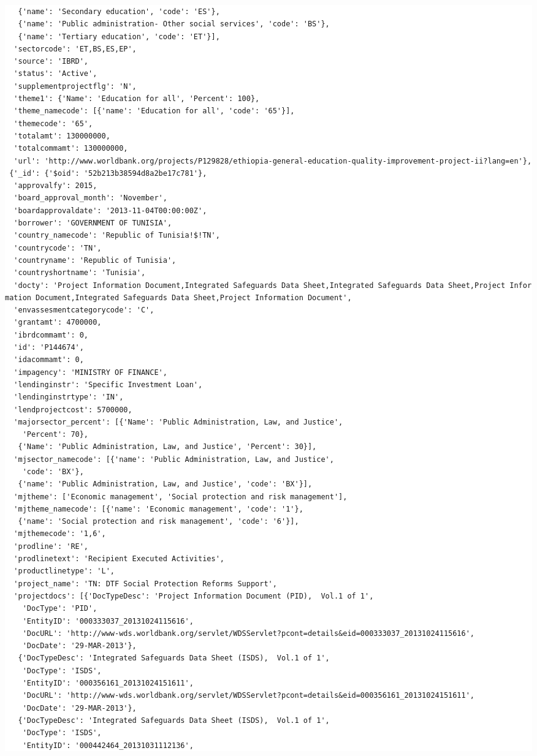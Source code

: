        {'name': 'Secondary education', 'code': 'ES'},
       {'name': 'Public administration- Other social services', 'code': 'BS'},
       {'name': 'Tertiary education', 'code': 'ET'}],
      'sectorcode': 'ET,BS,ES,EP',
      'source': 'IBRD',
      'status': 'Active',
      'supplementprojectflg': 'N',
      'theme1': {'Name': 'Education for all', 'Percent': 100},
      'theme_namecode': [{'name': 'Education for all', 'code': '65'}],
      'themecode': '65',
      'totalamt': 130000000,
      'totalcommamt': 130000000,
      'url': 'http://www.worldbank.org/projects/P129828/ethiopia-general-education-quality-improvement-project-ii?lang=en'},
     {'_id': {'$oid': '52b213b38594d8a2be17c781'},
      'approvalfy': 2015,
      'board_approval_month': 'November',
      'boardapprovaldate': '2013-11-04T00:00:00Z',
      'borrower': 'GOVERNMENT OF TUNISIA',
      'country_namecode': 'Republic of Tunisia!$!TN',
      'countrycode': 'TN',
      'countryname': 'Republic of Tunisia',
      'countryshortname': 'Tunisia',
      'docty': 'Project Information Document,Integrated Safeguards Data Sheet,Integrated Safeguards Data Sheet,Project Information Document,Integrated Safeguards Data Sheet,Project Information Document',
      'envassesmentcategorycode': 'C',
      'grantamt': 4700000,
      'ibrdcommamt': 0,
      'id': 'P144674',
      'idacommamt': 0,
      'impagency': 'MINISTRY OF FINANCE',
      'lendinginstr': 'Specific Investment Loan',
      'lendinginstrtype': 'IN',
      'lendprojectcost': 5700000,
      'majorsector_percent': [{'Name': 'Public Administration, Law, and Justice',
        'Percent': 70},
       {'Name': 'Public Administration, Law, and Justice', 'Percent': 30}],
      'mjsector_namecode': [{'name': 'Public Administration, Law, and Justice',
        'code': 'BX'},
       {'name': 'Public Administration, Law, and Justice', 'code': 'BX'}],
      'mjtheme': ['Economic management', 'Social protection and risk management'],
      'mjtheme_namecode': [{'name': 'Economic management', 'code': '1'},
       {'name': 'Social protection and risk management', 'code': '6'}],
      'mjthemecode': '1,6',
      'prodline': 'RE',
      'prodlinetext': 'Recipient Executed Activities',
      'productlinetype': 'L',
      'project_name': 'TN: DTF Social Protection Reforms Support',
      'projectdocs': [{'DocTypeDesc': 'Project Information Document (PID),  Vol.1 of 1',
        'DocType': 'PID',
        'EntityID': '000333037_20131024115616',
        'DocURL': 'http://www-wds.worldbank.org/servlet/WDSServlet?pcont=details&eid=000333037_20131024115616',
        'DocDate': '29-MAR-2013'},
       {'DocTypeDesc': 'Integrated Safeguards Data Sheet (ISDS),  Vol.1 of 1',
        'DocType': 'ISDS',
        'EntityID': '000356161_20131024151611',
        'DocURL': 'http://www-wds.worldbank.org/servlet/WDSServlet?pcont=details&eid=000356161_20131024151611',
        'DocDate': '29-MAR-2013'},
       {'DocTypeDesc': 'Integrated Safeguards Data Sheet (ISDS),  Vol.1 of 1',
        'DocType': 'ISDS',
        'EntityID': '000442464_20131031112136',